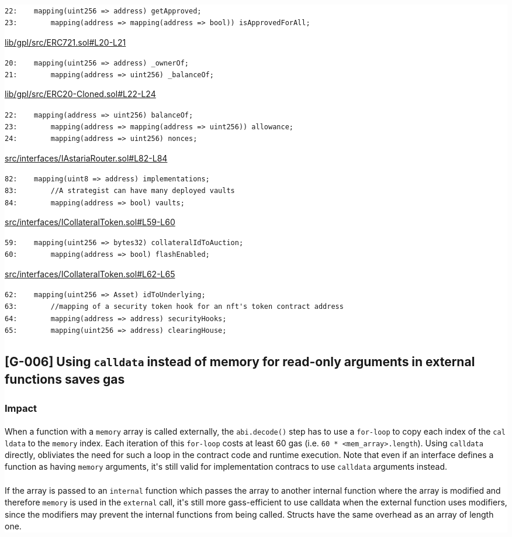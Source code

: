 ```solidity
22:    mapping(uint256 => address) getApproved;
23:        mapping(address => mapping(address => bool)) isApprovedForAll;
```

[lib/gpl/src/ERC721.sol#L20-L21](https://github.com/code-423n4/2023-01-astaria/tree/main//lib/gpl/src/ERC721.sol#L20-L21)

```solidity
20:    mapping(uint256 => address) _ownerOf;
21:        mapping(address => uint256) _balanceOf;
```

[lib/gpl/src/ERC20-Cloned.sol#L22-L24](https://github.com/code-423n4/2023-01-astaria/tree/main//lib/gpl/src/ERC20-Cloned.sol#L22-L24)

```solidity
22:    mapping(address => uint256) balanceOf;
23:        mapping(address => mapping(address => uint256)) allowance;
24:        mapping(address => uint256) nonces;
```

[src/interfaces/IAstariaRouter.sol#L82-L84](https://github.com/code-423n4/2023-01-astaria/tree/main//src/interfaces/IAstariaRouter.sol#L82-L84)

```solidity
82:    mapping(uint8 => address) implementations;
83:        //A strategist can have many deployed vaults
84:        mapping(address => bool) vaults;
```

[src/interfaces/ICollateralToken.sol#L59-L60](https://github.com/code-423n4/2023-01-astaria/tree/main//src/interfaces/ICollateralToken.sol#L59-L60)

```solidity
59:    mapping(uint256 => bytes32) collateralIdToAuction;
60:        mapping(address => bool) flashEnabled;
```

[src/interfaces/ICollateralToken.sol#L62-L65](https://github.com/code-423n4/2023-01-astaria/tree/main//src/interfaces/ICollateralToken.sol#L62-L65)

```solidity
62:    mapping(uint256 => Asset) idToUnderlying;
63:        //mapping of a security token hook for an nft's token contract address
64:        mapping(address => address) securityHooks;
65:        mapping(uint256 => address) clearingHouse;
```

## [G-006] Using `calldata` instead of memory for read-only arguments in external functions saves gas

### Impact

When a function with a `memory` array is called externally, the `abi.decode()` step has to use a `for-loop` to copy each index of the `calldata` to the `memory` index. Each iteration of this `for-loop` costs at least 60 gas (i.e. `60 * <mem_array>.length`). Using `calldata` directly, obliviates the need for such a loop in the contract code and runtime execution. Note that even if an interface defines a function as having `memory` arguments, it's still valid for implementation contracs to use `calldata` arguments instead.<br><br> If the array is passed to an `internal` function which passes the array to another internal function where the array is modified and therefore `memory` is used in the `external` call, it's still more gass-efficient to use calldata when the external function uses modifiers, since the modifiers may prevent the internal functions from being called. Structs have the same overhead as an array of length one.
